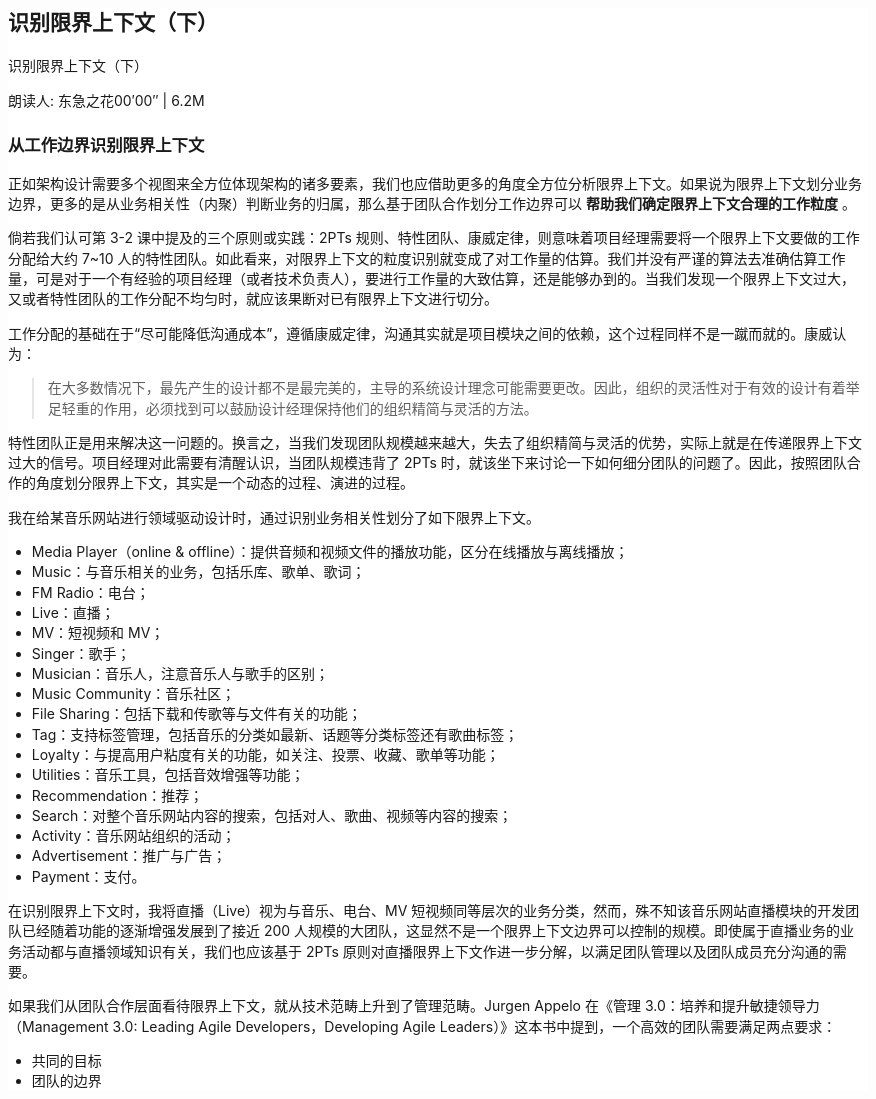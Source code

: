 
## 识别限界上下文（下）

识别限界上下文（下）

朗读人: 东急之花00′00′′ | 6.2M

### 从工作边界识别限界上下文

正如架构设计需要多个视图来全方位体现架构的诸多要素，我们也应借助更多的角度全方位分析限界上下文。如果说为限界上下文划分业务边界，更多的是从业务相关性（内聚）判断业务的归属，那么基于团队合作划分工作边界可以
**帮助我们确定限界上下文合理的工作粒度** 。

倘若我们认可第 3-2 课中提及的三个原则或实践：2PTs 规则、特性团队、康威定律，则意味着项目经理需要将一个限界上下文要做的工作分配给大约 7~10
人的特性团队。如此看来，对限界上下文的粒度识别就变成了对工作量的估算。我们并没有严谨的算法去准确估算工作量，可是对于一个有经验的项目经理（或者技术负责人），要进行工作量的大致估算，还是能够办到的。当我们发现一个限界上下文过大，又或者特性团队的工作分配不均匀时，就应该果断对已有限界上下文进行切分。

工作分配的基础在于“尽可能降低沟通成本”，遵循康威定律，沟通其实就是项目模块之间的依赖，这个过程同样不是一蹴而就的。康威认为：

>
> 在大多数情况下，最先产生的设计都不是最完美的，主导的系统设计理念可能需要更改。因此，组织的灵活性对于有效的设计有着举足轻重的作用，必须找到可以鼓励设计经理保持他们的组织精简与灵活的方法。

特性团队正是用来解决这一问题的。换言之，当我们发现团队规模越来越大，失去了组织精简与灵活的优势，实际上就是在传递限界上下文过大的信号。项目经理对此需要有清醒认识，当团队规模违背了
2PTs 时，就该坐下来讨论一下如何细分团队的问题了。因此，按照团队合作的角度划分限界上下文，其实是一个动态的过程、演进的过程。

我在给某音乐网站进行领域驱动设计时，通过识别业务相关性划分了如下限界上下文。

  * Media Player（online & offline）：提供音频和视频文件的播放功能，区分在线播放与离线播放；
  * Music：与音乐相关的业务，包括乐库、歌单、歌词；
  * FM Radio：电台；
  * Live：直播；
  * MV：短视频和 MV；
  * Singer：歌手；
  * Musician：音乐人，注意音乐人与歌手的区别；
  * Music Community：音乐社区；
  * File Sharing：包括下载和传歌等与文件有关的功能；
  * Tag：支持标签管理，包括音乐的分类如最新、话题等分类标签还有歌曲标签；
  * Loyalty：与提高用户粘度有关的功能，如关注、投票、收藏、歌单等功能；
  * Utilities：音乐工具，包括音效增强等功能；
  * Recommendation：推荐；
  * Search：对整个音乐网站内容的搜索，包括对人、歌曲、视频等内容的搜索；
  * Activity：音乐网站组织的活动；
  * Advertisement：推广与广告；
  * Payment：支付。

在识别限界上下文时，我将直播（Live）视为与音乐、电台、MV
短视频同等层次的业务分类，然而，殊不知该音乐网站直播模块的开发团队已经随着功能的逐渐增强发展到了接近 200
人规模的大团队，这显然不是一个限界上下文边界可以控制的规模。即使属于直播业务的业务活动都与直播领域知识有关，我们也应该基于 2PTs
原则对直播限界上下文作进一步分解，以满足团队管理以及团队成员充分沟通的需要。

如果我们从团队合作层面看待限界上下文，就从技术范畴上升到了管理范畴。Jurgen Appelo 在《管理 3.0：培养和提升敏捷领导力（Management
3.0: Leading Agile Developers，Developing Agile
Leaders）》这本书中提到，一个高效的团队需要满足两点要求：

  * 共同的目标
  * 团队的边界
